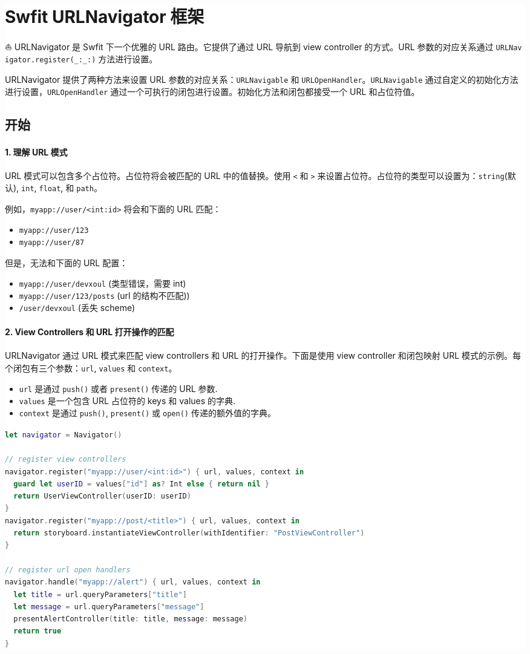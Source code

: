 # Swfit URLNavigator 框架

⛵️ URLNavigator 是 Swfit 下一个优雅的 URL 路由。它提供了通过 URL 导航到 view controller 的方式。URL 参数的对应关系通过 `URLNavigator.register(_:_:)` 方法进行设置。

URLNavigator 提供了两种方法来设置 URL 参数的对应关系：`URLNavigable` 和 `URLOpenHandler`。`URLNavigable` 通过自定义的初始化方法进行设置，`URLOpenHandler` 通过一个可执行的闭包进行设置。初始化方法和闭包都接受一个 URL 和占位符值。

## 开始

#### 1. 理解 URL 模式

URL 模式可以包含多个占位符。占位符将会被匹配的 URL 中的值替换。使用 `<` 和 `>` 来设置占位符。占位符的类型可以设置为：`string`(默认), `int`, `float`, 和 `path`。

例如，`myapp://user/<int:id>` 将会和下面的 URL 匹配：

* `myapp://user/123`
* `myapp://user/87`

但是，无法和下面的 URL 配置：

* `myapp://user/devxoul` (类型错误，需要 int)
* `myapp://user/123/posts` (url 的结构不匹配))
* `/user/devxoul` (丢失 scheme)

#### 2. View Controllers 和 URL 打开操作的匹配

URLNavigator 通过 URL 模式来匹配 view controllers 和 URL 的打开操作。下面是使用 view controller 和闭包映射 URL 模式的示例。每个闭包有三个参数：`url`, `values` 和 `context`。

* `url` 是通过 `push()` 或者 `present()` 传递的 URL 参数.
* `values` 是一个包含 URL 占位符的 keys 和 values 的字典.
* `context` 是通过 `push()`, `present()` 或 `open()` 传递的额外值的字典。

```swift
let navigator = Navigator()

// register view controllers
navigator.register("myapp://user/<int:id>") { url, values, context in
  guard let userID = values["id"] as? Int else { return nil }
  return UserViewController(userID: userID)
}
navigator.register("myapp://post/<title>") { url, values, context in
  return storyboard.instantiateViewController(withIdentifier: "PostViewController")
}

// register url open handlers
navigator.handle("myapp://alert") { url, values, context in
  let title = url.queryParameters["title"]
  let message = url.queryParameters["message"]
  presentAlertController(title: title, message: message)
  return true
}
```
